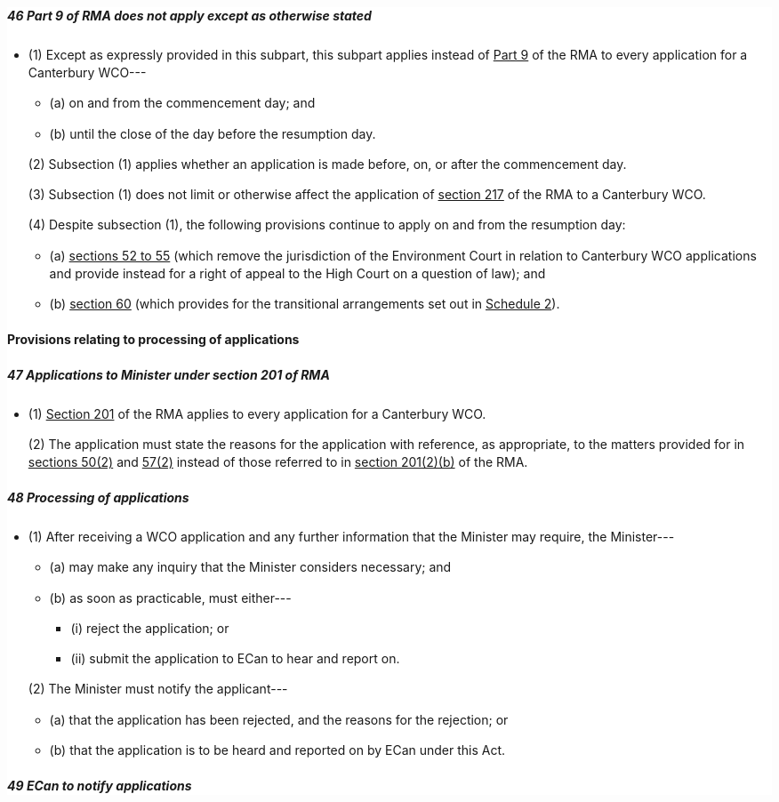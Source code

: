 ##### 46 Part 9 of RMA does not apply except as otherwise stated
    
*   (1) Except as expressly provided in this subpart, this subpart applies instead of [Part 9][131] of the RMA to every application for a Canterbury WCO---
        
    *   (a) on and from the commencement day; and
    
    *   (b) until the close of the day before the resumption day.
    
    (2) Subsection (1) applies whether an application is made before, on, or after the commencement day.
    
    (3) Subsection (1) does not limit or otherwise affect the application of [section 217][142] of the RMA to a Canterbury WCO.
    
    (4) Despite subsection (1), the following provisions continue to apply on and from the resumption day:
        
    *   (a) [sections 52 to 55][73] (which remove the jurisdiction of the Environment Court in relation to Canterbury WCO applications and provide instead for a right of appeal to the High Court on a question of law); and 
    
    *   (b) [section 60][85] (which provides for the transitional arrangements set out in [Schedule 2][101]).
    
    

#### Provisions relating to processing of applications

##### 47 Applications to Minister under section 201 of RMA
    
*   (1) [Section 201][143] of the RMA applies to every application for a Canterbury WCO.
    
    (2) The application must state the reasons for the application with reference, as appropriate, to the matters provided for in [sections 50(2)][70] and [57(2)][79] instead of those referred to in [section 201(2)(b)][143] of the RMA.

##### 48 Processing of applications
    
*   (1) After receiving a WCO application and any further information that the Minister may require, the Minister---
        
    *   (a) may make any inquiry that the Minister considers necessary; and
    
    *   (b) as soon as practicable, must either---
            
        *   (i) reject the application; or
        
        *   (ii) submit the application to ECan to hear and report on.
        
        
    
    (2) The Minister must notify the applicant---
        
    *   (a) that the application has been rejected, and the reasons for the rejection; or
    
    *   (b) that the application is to be heard and reported on by ECan under this Act.
    
    

##### 49 ECan to notify applications
    

[0]: http://www.legislation.govt.nz/act/public/2010/0012/latest/link.aspx?id=DLM195466
[1]: http://www.legislation.govt.nz/act/public/2010/0012/latest/whole.html#DLM2850316
[2]: http://www.legislation.govt.nz/act/public/2010/0012/latest/whole.html#DLM2850317
[3]: http://www.legislation.govt.nz/act/public/2010/0012/latest/whole.html#DLM2850318
[4]: http://www.legislation.govt.nz/act/public/2010/0012/latest/whole.html#DLM2850319
[5]: http://www.legislation.govt.nz/act/public/2010/0012/latest/whole.html#DLM2850320
[6]: http://www.legislation.govt.nz/act/public/2010/0012/latest/whole.html#DLM2850363
[7]: http://www.legislation.govt.nz/act/public/2010/0012/latest/whole.html#DLM2850364
[8]: http://www.legislation.govt.nz/act/public/2010/0012/latest/whole.html#DLM2850365
[9]: http://www.legislation.govt.nz/act/public/2010/0012/latest/whole.html#DLM2850366
[10]: http://www.legislation.govt.nz/act/public/2010/0012/latest/whole.html#DLM2850367
[11]: http://www.legislation.govt.nz/act/public/2010/0012/latest/whole.html#DLM2850368
[12]: http://www.legislation.govt.nz/act/public/2010/0012/latest/whole.html#DLM2850369
[13]: http://www.legislation.govt.nz/act/public/2010/0012/latest/whole.html#DLM2850370
[14]: http://www.legislation.govt.nz/act/public/2010/0012/latest/whole.html#DLM2850371
[15]: http://www.legislation.govt.nz/act/public/2010/0012/latest/whole.html#DLM2850372
[16]: http://www.legislation.govt.nz/act/public/2010/0012/latest/whole.html#DLM2850373
[17]: http://www.legislation.govt.nz/act/public/2010/0012/latest/whole.html#DLM2850374
[18]: http://www.legislation.govt.nz/act/public/2010/0012/latest/whole.html#DLM2850375
[19]: http://www.legislation.govt.nz/act/public/2010/0012/latest/whole.html#DLM2850376
[20]: http://www.legislation.govt.nz/act/public/2010/0012/latest/whole.html#DLM2850377
[21]: http://www.legislation.govt.nz/act/public/2010/0012/latest/whole.html#DLM2850378
[22]: http://www.legislation.govt.nz/act/public/2010/0012/latest/whole.html#DLM5064011
[23]: http://www.legislation.govt.nz/act/public/2010/0012/latest/whole.html#DLM2850379
[24]: http://www.legislation.govt.nz/act/public/2010/0012/latest/whole.html#DLM2850380
[25]: http://www.legislation.govt.nz/act/public/2010/0012/latest/whole.html#DLM2850381
[26]: http://www.legislation.govt.nz/act/public/2010/0012/latest/whole.html#DLM2850382
[27]: http://www.legislation.govt.nz/act/public/2010/0012/latest/whole.html#DLM2850383
[28]: http://www.legislation.govt.nz/act/public/2010/0012/latest/whole.html#DLM2850384
[29]: http://www.legislation.govt.nz/act/public/2010/0012/latest/whole.html#DLM2850385
[30]: http://www.legislation.govt.nz/act/public/2010/0012/latest/whole.html#DLM2850386
[31]: http://www.legislation.govt.nz/act/public/2010/0012/latest/whole.html#DLM2850387
[32]: http://www.legislation.govt.nz/act/public/2010/0012/latest/whole.html#DLM2850388
[33]: http://www.legislation.govt.nz/act/public/2010/0012/latest/whole.html#DLM2850389
[34]: http://www.legislation.govt.nz/act/public/2010/0012/latest/whole.html#DLM2850390
[35]: http://www.legislation.govt.nz/act/public/2010/0012/latest/whole.html#DLM2850391
[36]: http://www.legislation.govt.nz/act/public/2010/0012/latest/whole.html#DLM2850392
[37]: http://www.legislation.govt.nz/act/public/2010/0012/latest/whole.html#DLM2850393
[38]: http://www.legislation.govt.nz/act/public/2010/0012/latest/whole.html#DLM2850394
[39]: http://www.legislation.govt.nz/act/public/2010/0012/latest/whole.html#DLM2850395
[40]: http://www.legislation.govt.nz/act/public/2010/0012/latest/whole.html#DLM2850396
[41]: http://www.legislation.govt.nz/act/public/2010/0012/latest/whole.html#DLM2850397
[42]: http://www.legislation.govt.nz/act/public/2010/0012/latest/whole.html#DLM2850398
[43]: http://www.legislation.govt.nz/act/public/2010/0012/latest/whole.html#DLM2850399
[44]: http://www.legislation.govt.nz/act/public/2010/0012/latest/whole.html#DLM2850400
[45]: http://www.legislation.govt.nz/act/public/2010/0012/latest/whole.html#DLM2850401
[46]: http://www.legislation.govt.nz/act/public/2010/0012/latest/whole.html#DLM2850402
[47]: http://www.legislation.govt.nz/act/public/2010/0012/latest/whole.html#DLM2850409
[48]: http://www.legislation.govt.nz/act/public/2010/0012/latest/whole.html#DLM2850410
[49]: http://www.legislation.govt.nz/act/public/2010/0012/latest/whole.html#DLM2850411
[50]: http://www.legislation.govt.nz/act/public/2010/0012/latest/whole.html#DLM2850412
[51]: http://www.legislation.govt.nz/act/public/2010/0012/latest/whole.html#DLM2850413
[52]: http://www.legislation.govt.nz/act/public/2010/0012/latest/whole.html#DLM2850414
[53]: http://www.legislation.govt.nz/act/public/2010/0012/latest/whole.html#DLM2850415
[54]: http://www.legislation.govt.nz/act/public/2010/0012/latest/whole.html#DLM2850416
[55]: http://www.legislation.govt.nz/act/public/2010/0012/latest/whole.html#DLM2850417
[56]: http://www.legislation.govt.nz/act/public/2010/0012/latest/whole.html#DLM2850418
[57]: http://www.legislation.govt.nz/act/public/2010/0012/latest/whole.html#DLM2850419
[58]: http://www.legislation.govt.nz/act/public/2010/0012/latest/whole.html#DLM2850420
[59]: http://www.legislation.govt.nz/act/public/2010/0012/latest/whole.html#DLM2850421
[60]: http://www.legislation.govt.nz/act/public/2010/0012/latest/whole.html#DLM2850422
[61]: http://www.legislation.govt.nz/act/public/2010/0012/latest/whole.html#DLM2850423
[62]: http://www.legislation.govt.nz/act/public/2010/0012/latest/whole.html#DLM2850424
[63]: http://www.legislation.govt.nz/act/public/2010/0012/latest/whole.html#DLM2850425
[64]: http://www.legislation.govt.nz/act/public/2010/0012/latest/whole.html#DLM2850426
[65]: http://www.legislation.govt.nz/act/public/2010/0012/latest/whole.html#DLM2850427
[66]: http://www.legislation.govt.nz/act/public/2010/0012/latest/whole.html#DLM2850428
[67]: http://www.legislation.govt.nz/act/public/2010/0012/latest/whole.html#DLM2850429
[68]: http://www.legislation.govt.nz/act/public/2010/0012/latest/whole.html#DLM2850430
[69]: http://www.legislation.govt.nz/act/public/2010/0012/latest/whole.html#DLM2850431
[70]: http://www.legislation.govt.nz/act/public/2010/0012/latest/whole.html#DLM2850432
[71]: http://www.legislation.govt.nz/act/public/2010/0012/latest/whole.html#DLM2850433
[72]: http://www.legislation.govt.nz/act/public/2010/0012/latest/whole.html#DLM2850434
[73]: http://www.legislation.govt.nz/act/public/2010/0012/latest/whole.html#DLM2850435
[74]: http://www.legislation.govt.nz/act/public/2010/0012/latest/whole.html#DLM2850436
[75]: http://www.legislation.govt.nz/act/public/2010/0012/latest/whole.html#DLM2850437
[76]: http://www.legislation.govt.nz/act/public/2010/0012/latest/whole.html#DLM2850438
[77]: http://www.legislation.govt.nz/act/public/2010/0012/latest/whole.html#DLM2850439
[78]: http://www.legislation.govt.nz/act/public/2010/0012/latest/whole.html#DLM2850440
[79]: http://www.legislation.govt.nz/act/public/2010/0012/latest/whole.html#DLM2850441
[80]: http://www.legislation.govt.nz/act/public/2010/0012/latest/whole.html#DLM2850442
[81]: http://www.legislation.govt.nz/act/public/2010/0012/latest/whole.html#DLM2850443
[82]: http://www.legislation.govt.nz/act/public/2010/0012/latest/whole.html#DLM2850444
[83]: http://www.legislation.govt.nz/act/public/2010/0012/latest/whole.html#DLM2850445
[84]: http://www.legislation.govt.nz/act/public/2010/0012/latest/whole.html#DLM2850446
[85]: http://www.legislation.govt.nz/act/public/2010/0012/latest/whole.html#DLM2850447
[86]: http://www.legislation.govt.nz/act/public/2010/0012/latest/whole.html#DLM2850448
[87]: http://www.legislation.govt.nz/act/public/2010/0012/latest/whole.html#DLM2850449
[88]: http://www.legislation.govt.nz/act/public/2010/0012/latest/whole.html#DLM2850450
[89]: http://www.legislation.govt.nz/act/public/2010/0012/latest/whole.html#DLM2850452
[90]: http://www.legislation.govt.nz/act/public/2010/0012/latest/whole.html#DLM2850453
[91]: http://www.legislation.govt.nz/act/public/2010/0012/latest/whole.html#DLM2850454
[92]: http://www.legislation.govt.nz/act/public/2010/0012/latest/whole.html#DLM2850455
[93]: http://www.legislation.govt.nz/act/public/2010/0012/latest/whole.html#DLM2850456
[94]: http://www.legislation.govt.nz/act/public/2010/0012/latest/whole.html#DLM2850457
[95]: http://www.legislation.govt.nz/act/public/2010/0012/latest/whole.html#DLM2850458
[96]: http://www.legislation.govt.nz/act/public/2010/0012/latest/whole.html#DLM2850459
[97]: http://www.legislation.govt.nz/act/public/2010/0012/latest/whole.html#DLM2850460
[98]: http://www.legislation.govt.nz/act/public/2010/0012/latest/whole.html#DLM2850461
[99]: http://www.legislation.govt.nz/act/public/2010/0012/latest/whole.html#DLM2850462
[100]: http://www.legislation.govt.nz/act/public/2010/0012/latest/whole.html#DLM2850463
[101]: http://www.legislation.govt.nz/act/public/2010/0012/latest/whole.html#DLM2850493
[102]: http://www.legislation.govt.nz/act/public/2010/0012/latest/link.aspx?id=DLM93442
[103]: http://www.legislation.govt.nz/act/public/2010/0012/latest/link.aspx?id=DLM170872
[104]: http://www.legislation.govt.nz/act/public/2010/0012/latest/link.aspx?id=DLM93439
[105]: http://www.legislation.govt.nz/act/public/2010/0012/latest/whole.html#DLM2850494
[106]: http://www.legislation.govt.nz/act/public/2010/0012/latest/whole.html#DLM2850503
[107]: http://www.legislation.govt.nz/act/public/2010/0012/latest/link.aspx?id=DLM93300
[108]: http://www.legislation.govt.nz/act/public/2010/0012/latest/link.aspx?id=DLM4718914
[109]: http://www.legislation.govt.nz/act/public/2010/0012/latest/link.aspx?id=DLM4718921
[110]: http://www.legislation.govt.nz/act/public/2010/0012/latest/link.aspx?id=DLM264952
[111]: http://www.legislation.govt.nz/act/public/2010/0012/latest/link.aspx?id=DLM4718923
[112]: http://www.legislation.govt.nz/act/public/2010/0012/latest/link.aspx?id=DLM93441
[113]: http://www.legislation.govt.nz/act/public/2010/0012/latest/link.aspx?id=DLM94326
[114]: http://www.legislation.govt.nz/act/public/2010/0012/latest/link.aspx?id=DLM4718924
[115]: http://www.legislation.govt.nz/act/public/2010/0012/latest/link.aspx?id=DLM94769
[116]: http://www.legislation.govt.nz/act/public/2010/0012/latest/link.aspx?id=DLM171858
[117]: http://www.legislation.govt.nz/act/public/2010/0012/latest/link.aspx?id=DLM171866
[118]: http://www.legislation.govt.nz/act/public/2010/0012/latest/link.aspx?id=DLM175646
[119]: http://www.legislation.govt.nz/act/public/2010/0012/latest/link.aspx?id=DLM175671
[120]: http://www.legislation.govt.nz/act/public/2010/0012/latest/link.aspx?id=DLM175672
[121]: http://www.legislation.govt.nz/act/public/2010/0012/latest/link.aspx?id=DLM175686
[122]: http://www.legislation.govt.nz/act/public/2010/0012/latest/link.aspx?id=DLM175691
[123]: http://www.legislation.govt.nz/act/public/2010/0012/latest/link.aspx?id=DLM175653
[124]: http://www.legislation.govt.nz/act/public/2010/0012/latest/link.aspx?id=DLM175666
[125]: http://www.legislation.govt.nz/act/public/2010/0012/latest/link.aspx?id=DLM175679
[126]: http://www.legislation.govt.nz/act/public/2010/0012/latest/link.aspx?id=DLM93469
[127]: http://www.legislation.govt.nz/act/public/2010/0012/latest/link.aspx?id=DLM94770
[128]: http://www.legislation.govt.nz/act/public/2010/0012/latest/link.aspx?id=DLM94773
[129]: http://www.legislation.govt.nz/act/public/2010/0012/latest/link.aspx?id=DLM231904
[130]: http://www.legislation.govt.nz/act/public/2010/0012/latest/link.aspx?id=DLM230264
[131]: http://www.legislation.govt.nz/act/public/2010/0012/latest/link.aspx?id=DLM236751
[132]: http://www.legislation.govt.nz/act/public/2010/0012/latest/link.aspx?id=DLM231974
[133]: http://www.legislation.govt.nz/act/public/2010/0012/latest/link.aspx?id=DLM231978
[134]: http://www.legislation.govt.nz/act/public/2010/0012/latest/link.aspx?id=DLM2414715
[135]: http://www.legislation.govt.nz/act/public/2010/0012/latest/link.aspx?id=DLM2414716
[136]: http://www.legislation.govt.nz/act/public/2010/0012/latest/link.aspx?id=DLM2414720
[137]: http://www.legislation.govt.nz/act/public/2010/0012/latest/link.aspx?id=DLM233863
[138]: http://www.legislation.govt.nz/act/public/2010/0012/latest/link.aspx?id=DLM235206
[139]: http://www.legislation.govt.nz/act/public/2010/0012/latest/link.aspx?id=DLM235208
[140]: http://www.legislation.govt.nz/act/public/2010/0012/latest/link.aspx?id=DLM235210
[141]: http://www.legislation.govt.nz/act/public/2010/0012/latest/link.aspx?id=DLM172319
[142]: http://www.legislation.govt.nz/act/public/2010/0012/latest/link.aspx?id=DLM236782
[143]: http://www.legislation.govt.nz/act/public/2010/0012/latest/link.aspx?id=DLM236755
[144]: http://www.legislation.govt.nz/act/public/2010/0012/latest/link.aspx?id=DLM236758
[145]: http://www.legislation.govt.nz/act/public/2010/0012/latest/link.aspx?id=DLM236777
[146]: http://www.legislation.govt.nz/act/public/2010/0012/latest/link.aspx?id=DLM236761
[147]: http://www.legislation.govt.nz/act/public/2010/0012/latest/link.aspx?id=DLM236752
[148]: http://www.legislation.govt.nz/act/public/2010/0012/latest/link.aspx?id=DLM236759
[149]: http://www.legislation.govt.nz/act/public/2010/0012/latest/link.aspx?id=DLM236760
[150]: http://www.legislation.govt.nz/act/public/2010/0012/latest/link.aspx?id=DLM236763
[151]: http://www.legislation.govt.nz/act/public/2010/0012/latest/link.aspx?id=DLM236753
[152]: http://www.legislation.govt.nz/act/public/2010/0012/latest/link.aspx?id=DLM238277
[153]: http://www.legislation.govt.nz/act/public/2010/0012/latest/link.aspx?id=DLM3360482
[154]: http://www.legislation.govt.nz/act/public/2010/0012/latest/link.aspx?id=DLM3360480
[155]: http://www.legislation.govt.nz/act/public/2010/0012/latest/link.aspx?id=DLM3360714
[156]: http://www.legislation.govt.nz/act/public/2010/0012/latest/link.aspx?id=DLM236779
[157]: http://www.legislation.govt.nz/act/public/2010/0012/latest/link.aspx?id=DLM232560
[158]: http://www.legislation.govt.nz/act/public/2010/0012/latest/link.aspx?id=DLM236781
[159]: http://www.legislation.govt.nz/act/public/2010/0012/latest/link.aspx?id=DLM233000
[160]: http://www.legislation.govt.nz/act/public/2010/0012/latest/link.aspx?id=DLM176007
[161]: http://www.legislation.govt.nz/act/public/2010/0012/latest/whole.html#DLM2850496
[162]: http://www.legislation.govt.nz/act/public/2010/0012/latest/whole.html#DLM2850500
[163]: http://www.legislation.govt.nz/act/public/2010/0012/latest/whole.html#DLM2850502
[164]: http://www.legislation.govt.nz/act/public/2010/0012/latest/link.aspx?id=DLM4718925
[165]: http://www.legislation.govt.nz/act/public/2010/0012/latest/link.aspx?id=DLM241213
[166]: http://www.legislation.govt.nz/act/public/2010/0012/latest/link.aspx?id=DLM241530
[167]: http://www.legislation.govt.nz/act/public/2010/0012/latest/link.aspx?id=DLM241242
[168]: http://www.legislation.govt.nz/act/public/2010/0012/latest/link.aspx?id=DLM2218814
[169]: http://www.legislation.govt.nz/act/public/2010/0012/latest/link.aspx?id=DLM241247
[170]: http://www.legislation.govt.nz/act/public/2010/0012/latest/link.aspx?id=DLM241261
[171]: http://www.legislation.govt.nz/act/public/2010/0012/latest/link.aspx?id=DLM241221
[172]: http://www.legislation.govt.nz/act/public/2010/0012/latest/link.aspx?id=DLM241225
[173]: http://www.legislation.govt.nz/act/public/2010/0012/latest/link.aspx?id=DLM233006
[174]: http://www.legislation.govt.nz/act/public/2010/0012/latest/whole.html#DLM2850477
[175]: http://www.legislation.govt.nz/act/public/2010/0012/latest/link.aspx?id=DLM236756
[176]: http://www.legislation.govt.nz/act/public/2010/0012/latest/link.aspx?id=DLM4718926
[177]: http://www.pco.parliament.govt.nz/reprints/
[178]: http://www.legislation.govt.nz/act/public/2010/0012/latest/link.aspx?id=DLM195439
[179]: http://www.pco.parliament.govt.nz/editorial-conventions/
[180]: http://www.legislation.govt.nz/act/public/2010/0012/latest/link.aspx?id=DLM195468
[181]: http://www.legislation.govt.nz/act/public/2010/0012/latest/link.aspx?id=DLM195470
[182]: http://www.legislation.govt.nz/act/public/2010/0012/latest/link.aspx?id=DLM4718901